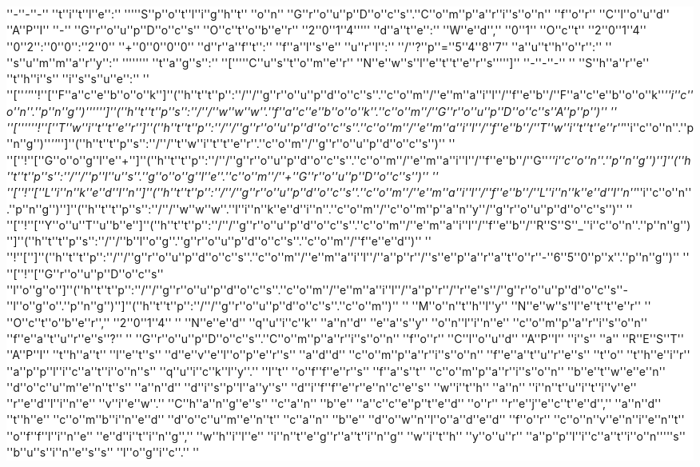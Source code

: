 ''-''-''-''
''t''i''t''l''e'':'' '''''S''p''o''t''l''i''g''h''t'' ''o''n'' ''G''r''o''u''p''D''o''c''s''.''C''o''m''p''a''r''i''s''o''n'' ''f''o''r'' ''C''l''o''u''d'' ''A''P''I'' ''-'' ''G''r''o''u''p''D''o''c''s'' ''O''c''t''o''b''e''r'' ''2''0''1''4'''''
''d''a''t''e'':'' ''W''e''d'','' ''0''1'' ''O''c''t'' ''2''0''1''4'' ''0''2'':''0''0'':''2''0'' ''+''0''0''0''0''
''d''r''a''f''t'':'' ''f''a''l''s''e''
''u''r''l'':'' ''/''?''p''=''5''4''8''7''
''a''u''t''h''o''r'':'' ''
''s''u''m''m''a''r''y'':'' ''''''''
''t''a''g''s'':'' ''['''''C''u''s''t''o''m''e''r'' ''N''e''w''s''l''e''t''t''e''r''s''''']''
''-''-''-''
''
''S''h''a''r''e'' ''t''h''i''s'' ''i''s''s''u''e'':''
''
''[''*''*''!''[''F''a''c''e''b''o''o''k'']''(''h''t''t''p'':''/''/''g''r''o''u''p''d''o''c''s''.''c''o''m''/''e''m''a''i''l''/''f''e''b''/''F''a''c''e''b''o''o''k''_''i''c''o''n''.''p''n''g'')''*''*'']''(''h''t''t''p''s'':''/''/''w''w''w''.''f''a''c''e''b''o''o''k''.''c''o''m''/''G''r''o''u''p''D''o''c''s''A''p''p'')''
''
''[''*''*''!''[''T''w''i''t''t''e''r'']''(''h''t''t''p'':''/''/''g''r''o''u''p''d''o''c''s''.''c''o''m''/''e''m''a''i''l''/''f''e''b''/''T''w''i''t''t''e''r''_''i''c''o''n''.''p''n''g'')''*''*'']''(''h''t''t''p''s'':''/''/''t''w''i''t''t''e''r''.''c''o''m''/''g''r''o''u''p''d''o''c''s'')''
''
''[''!''[''G''o''o''g''l''e''+'']''(''h''t''t''p'':''/''/''g''r''o''u''p''d''o''c''s''.''c''o''m''/''e''m''a''i''l''/''f''e''b''/''G''_''i''c''o''n''.''p''n''g'')'']''(''h''t''t''p''s'':''/''/''p''l''u''s''.''g''o''o''g''l''e''.''c''o''m''/''+''G''r''o''u''p''D''o''c''s'')''
''
''[''!''[''L''i''n''k''e''d''I''n'']''(''h''t''t''p'':''/''/''g''r''o''u''p''d''o''c''s''.''c''o''m''/''e''m''a''i''l''/''f''e''b''/''L''i''n''k''e''d''I''n''_''i''c''o''n''.''p''n''g'')'']''(''h''t''t''p''s'':''/''/''w''w''w''.''l''i''n''k''e''d''i''n''.''c''o''m''/''c''o''m''p''a''n''y''/''g''r''o''u''p''d''o''c''s'')''
''
''[''!''[''Y''o''u''T''u''b''e'']''(''h''t''t''p'':''/''/''g''r''o''u''p''d''o''c''s''.''c''o''m''/''e''m''a''i''l''/''f''e''b''/''R''S''S''_''i''c''o''n''.''p''n''g'')'']''(''h''t''t''p''s'':''/''/''b''l''o''g''.''g''r''o''u''p''d''o''c''s''.''c''o''m''/''f''e''e''d'')''
''
''!''['']''(''h''t''t''p'':''/''/''g''r''o''u''p''d''o''c''s''.''c''o''m''/''e''m''a''i''l''/''a''p''r''/''s''e''p''a''r''a''t''o''r''-''6''5''0''p''x''.''p''n''g'')''
''
''[''!''[''G''r''o''u''p''D''o''c''s'' ''l''o''g''o'']''(''h''t''t''p'':''/''/''g''r''o''u''p''d''o''c''s''.''c''o''m''/''e''m''a''i''l''/''a''p''r''/''r''e''s''/''g''r''o''u''p''d''o''c''s''-''l''o''g''o''.''p''n''g'')'']''(''h''t''t''p'':''/''/''g''r''o''u''p''d''o''c''s''.''c''o''m'')''
''
''M''o''n''t''h''l''y'' ''N''e''w''s''l''e''t''t''e''r''
''
''O''c''t''o''b''e''r'','' ''2''0''1''4''
''
''N''e''e''d'' ''q''u''i''c''k'' ''a''n''d'' ''e''a''s''y'' ''o''n''l''i''n''e'' ''c''o''m''p''a''r''i''s''o''n'' ''f''e''a''t''u''r''e''s''?''
''
''G''r''o''u''p''D''o''c''s''.''C''o''m''p''a''r''i''s''o''n'' ''f''o''r'' ''C''l''o''u''d'' ''A''P''I'' ''i''s'' ''a'' ''R''E''S''T'' ''A''P''I'' ''t''h''a''t'' ''l''e''t''s'' ''d''e''v''e''l''o''p''e''r''s'' ''a''d''d'' ''c''o''m''p''a''r''i''s''o''n'' ''f''e''a''t''u''r''e''s'' ''t''o'' ''t''h''e''i''r'' ''a''p''p''l''i''c''a''t''i''o''n''s'' ''q''u''i''c''k''l''y''.'' ''I''t'' ''o''f''f''e''r''s'' ''f''a''s''t'' ''c''o''m''p''a''r''i''s''o''n'' ''b''e''t''w''e''e''n'' ''d''o''c''u''m''e''n''t''s'' ''a''n''d'' ''d''i''s''p''l''a''y''s'' ''d''i''f''f''e''r''e''n''c''e''s'' ''w''i''t''h'' ''a''n'' ''i''n''t''u''i''t''i''v''e'' ''r''e''d''l''i''n''e'' ''v''i''e''w''.'' ''C''h''a''n''g''e''s'' ''c''a''n'' ''b''e'' ''a''c''c''e''p''t''e''d'' ''o''r'' ''r''e''j''e''c''t''e''d'','' ''a''n''d'' ''t''h''e'' ''c''o''m''b''i''n''e''d'' ''d''o''c''u''m''e''n''t'' ''c''a''n'' ''b''e'' ''d''o''w''n''l''o''a''d''e''d'' ''f''o''r'' ''c''o''n''v''e''n''i''e''n''t'' ''o''f''f''l''i''n''e'' ''e''d''i''t''i''n''g'','' ''w''h''i''l''e'' ''i''n''t''e''g''r''a''t''i''n''g'' ''w''i''t''h'' ''y''o''u''r'' ''a''p''p''l''i''c''a''t''i''o''n'''''s'' ''b''u''s''i''n''e''s''s'' ''l''o''g''i''c''.''
''